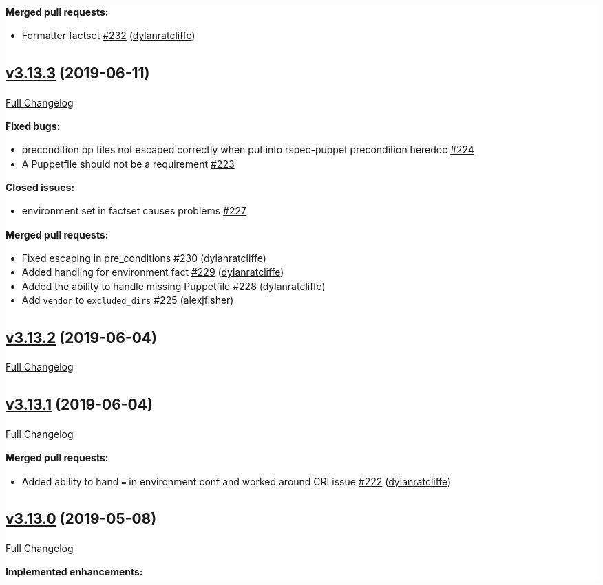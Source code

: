 **Merged pull requests:**

- Formatter factset [\#232](https://github.com/voxpupuli/onceover/pull/232) ([dylanratcliffe](https://github.com/dylanratcliffe))

## [v3.13.3](https://github.com/voxpupuli/onceover/tree/v3.13.3) (2019-06-11)

[Full Changelog](https://github.com/voxpupuli/onceover/compare/v3.13.2...v3.13.3)

**Fixed bugs:**

- precondition pp files not escaped correctly when put into rspec-puppet precondition heredoc [\#224](https://github.com/voxpupuli/onceover/issues/224)
- A Puppetfile should not be a requirement [\#223](https://github.com/voxpupuli/onceover/issues/223)

**Closed issues:**

- environment set in factset causes problems [\#227](https://github.com/voxpupuli/onceover/issues/227)

**Merged pull requests:**

- Fixed escaping in pre\_conditions [\#230](https://github.com/voxpupuli/onceover/pull/230) ([dylanratcliffe](https://github.com/dylanratcliffe))
- Added handling for environment fact [\#229](https://github.com/voxpupuli/onceover/pull/229) ([dylanratcliffe](https://github.com/dylanratcliffe))
- Added the ability to handle missing Puppetfile [\#228](https://github.com/voxpupuli/onceover/pull/228) ([dylanratcliffe](https://github.com/dylanratcliffe))
- Add `vendor` to `excluded_dirs` [\#225](https://github.com/voxpupuli/onceover/pull/225) ([alexjfisher](https://github.com/alexjfisher))

## [v3.13.2](https://github.com/voxpupuli/onceover/tree/v3.13.2) (2019-06-04)

[Full Changelog](https://github.com/voxpupuli/onceover/compare/v3.13.1...v3.13.2)

## [v3.13.1](https://github.com/voxpupuli/onceover/tree/v3.13.1) (2019-06-04)

[Full Changelog](https://github.com/voxpupuli/onceover/compare/v3.13.0...v3.13.1)

**Merged pull requests:**

- Added ability to hand `=` in environment.conf and worked around CRI issue [\#222](https://github.com/voxpupuli/onceover/pull/222) ([dylanratcliffe](https://github.com/dylanratcliffe))

## [v3.13.0](https://github.com/voxpupuli/onceover/tree/v3.13.0) (2019-05-08)

[Full Changelog](https://github.com/voxpupuli/onceover/compare/v3.12.5...v3.13.0)

**Implemented enhancements:**
